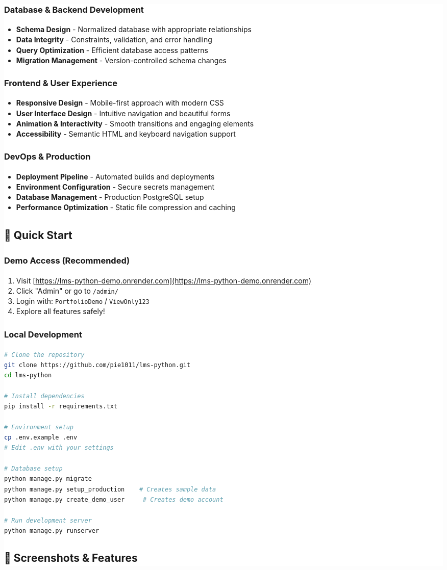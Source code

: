 ### Database & Backend Development
- **Schema Design** - Normalized database with appropriate relationships
- **Data Integrity** - Constraints, validation, and error handling
- **Query Optimization** - Efficient database access patterns
- **Migration Management** - Version-controlled schema changes

### Frontend & User Experience
- **Responsive Design** - Mobile-first approach with modern CSS
- **User Interface Design** - Intuitive navigation and beautiful forms
- **Animation & Interactivity** - Smooth transitions and engaging elements
- **Accessibility** - Semantic HTML and keyboard navigation support

### DevOps & Production
- **Deployment Pipeline** - Automated builds and deployments
- **Environment Configuration** - Secure secrets management
- **Database Management** - Production PostgreSQL setup
- **Performance Optimization** - Static file compression and caching

## 🚀 Quick Start

### Demo Access (Recommended)
1. Visit [https://lms-python-demo.onrender.com](https://lms-python-demo.onrender.com)
2. Click "Admin" or go to `/admin/`
3. Login with: `PortfolioDemo` / `ViewOnly123`
4. Explore all features safely!

### Local Development
```bash
# Clone the repository
git clone https://github.com/pie1011/lms-python.git
cd lms-python

# Install dependencies
pip install -r requirements.txt

# Environment setup
cp .env.example .env
# Edit .env with your settings

# Database setup
python manage.py migrate
python manage.py setup_production    # Creates sample data
python manage.py create_demo_user     # Creates demo account

# Run development server
python manage.py runserver
```

## 🎨 Screenshots & Features
